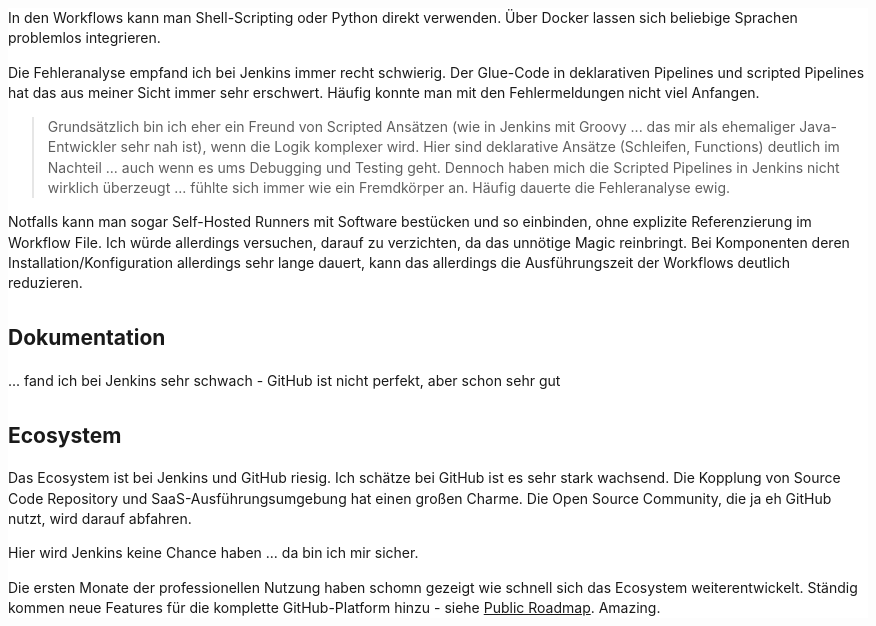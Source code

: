 In den Workflows kann man Shell-Scripting oder Python direkt verwenden. Über Docker lassen sich beliebige Sprachen problemlos integrieren.

Die Fehleranalyse empfand ich bei Jenkins immer recht schwierig. Der Glue-Code in deklarativen Pipelines und scripted Pipelines hat das aus meiner Sicht immer sehr erschwert. Häufig konnte man mit den Fehlermeldungen nicht viel Anfangen.

> Grundsätzlich bin ich eher ein Freund von Scripted Ansätzen (wie in Jenkins mit Groovy ... das mir als ehemaliger Java-Entwickler sehr nah ist), wenn die Logik komplexer wird. Hier sind deklarative Ansätze (Schleifen, Functions) deutlich im Nachteil ... auch wenn es ums Debugging und Testing geht. Dennoch haben mich die Scripted Pipelines in Jenkins nicht wirklich überzeugt ... fühlte sich immer wie ein Fremdkörper an. Häufig dauerte die Fehleranalyse ewig.

Notfalls kann man sogar Self-Hosted Runners mit Software bestücken und so einbinden, ohne explizite Referenzierung im Workflow File. Ich würde allerdings versuchen, darauf zu verzichten, da das unnötige Magic reinbringt. Bei Komponenten deren Installation/Konfiguration allerdings sehr lange dauert, kann das allerdings die Ausführungszeit der Workflows deutlich reduzieren.

## Dokumentation

... fand ich bei Jenkins sehr schwach - GitHub ist nicht perfekt, aber schon sehr gut

## Ecosystem

Das Ecosystem ist bei Jenkins und GitHub riesig. Ich schätze bei GitHub ist es sehr stark wachsend. Die Kopplung von Source Code Repository und SaaS-Ausführungsumgebung hat einen großen Charme. Die Open Source Community, die ja eh GitHub nutzt, wird darauf abfahren.

Hier wird Jenkins keine Chance haben ... da bin ich mir sicher.

Die ersten Monate der professionellen Nutzung haben schomn gezeigt wie schnell sich das Ecosystem weiterentwickelt. Ständig kommen neue Features für die komplette GitHub-Platform hinzu - siehe [Public Roadmap](https://github.com/orgs/github/projects/4247/views/1). Amazing.